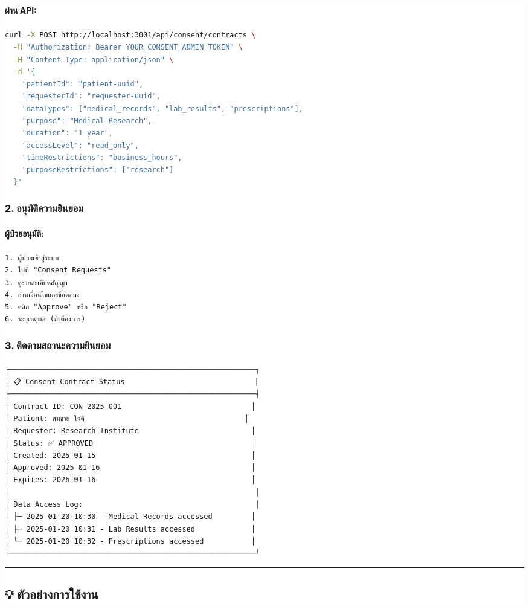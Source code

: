 #### ผ่าน API:
```bash
curl -X POST http://localhost:3001/api/consent/contracts \
  -H "Authorization: Bearer YOUR_CONSENT_ADMIN_TOKEN" \
  -H "Content-Type: application/json" \
  -d '{
    "patientId": "patient-uuid",
    "requesterId": "requester-uuid",
    "dataTypes": ["medical_records", "lab_results", "prescriptions"],
    "purpose": "Medical Research",
    "duration": "1 year",
    "accessLevel": "read_only",
    "timeRestrictions": "business_hours",
    "purposeRestrictions": ["research"]
  }'
```

### 2. อนุมัติความยินยอม

#### ผู้ป่วยอนุมัติ:
```
1. ผู้ป่วยเข้าสู่ระบบ
2. ไปที่ "Consent Requests"
3. ดูรายละเอียดสัญญา
4. อ่านเงื่อนไขและข้อตกลง
5. คลิก "Approve" หรือ "Reject"
6. ระบุเหตุผล (ถ้าต้องการ)
```

### 3. ติดตามสถานะความยินยอม

```
┌─────────────────────────────────────────────────────────┐
│ 📋 Consent Contract Status                              │
├─────────────────────────────────────────────────────────┤
│ Contract ID: CON-2025-001                              │
│ Patient: สมชาย ใจดี                                     │
│ Requester: Research Institute                          │
│ Status: ✅ APPROVED                                     │
│ Created: 2025-01-15                                    │
│ Approved: 2025-01-16                                   │
│ Expires: 2026-01-16                                    │
│                                                         │
│ Data Access Log:                                        │
│ ├─ 2025-01-20 10:30 - Medical Records accessed         │
│ ├─ 2025-01-20 10:31 - Lab Results accessed             │
│ └─ 2025-01-20 10:32 - Prescriptions accessed           │
└─────────────────────────────────────────────────────────┘
```

---

## 💡 ตัวอย่างการใช้งาน
